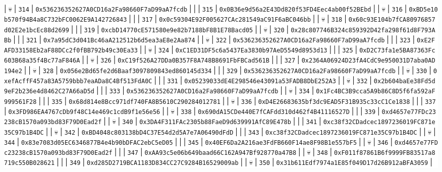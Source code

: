 | 💀 | `314` | `0x536236352627A0CD16a2Fa98660F7aD99aA7fcdb` |
|  | `315` | `0x0B36e9d56a2E43Dd820f53FD4Eec4ab00f52BEbd` |
| 💀 | `316` | `0xBD5e10b570f94B4a8C732bFC0062E9A142726843` |
|  | `317` | `0x0c59304E92F005627CAc281549aC91F6aBC046bb` |
| 💀 | `318` | `0x60c93E104b7fCA80976857d02E2e1bcEc88d2699` |
|  | `319` | `0xcbD14770cE571580e9e82b7188bF8B1E78Bacd05` |
| 💀 | `320` | `0x28c807746B324c859392D42fa298f61d8F793ABb` |
|  | `321` | `0x7a95dC3d041Bc46aA212512b6d5ea3aE8e2Aa874` |
| 💀 | `322` | `0x536236352627A0CD16a2Fa98660F7aD99aA7fcdb` |
|  | `323` | `0xE2FAFD33158Eb2aF88DCc2f0fBB792b49c30Ea33` |
| 💀 | `324` | `0xC1ED31DF5c6a5437Ea3830b97AeD5549d8953d13` |
|  | `325` | `0xD2C73fa1e5BA87363Fc603B68a35f4Bc77aF846A` |
| 💀 | `326` | `0xC19f526A27DDa0B357F8A748B8691FbFBCad561B` |
|  | `327` | `0x2364A06924D23fA4CdC9e950031D7aba0AD194e2` |
| 💀 | `328` | `0x056e2Bd65fe2d6Baaf3097809843ed860145d334` |
|  | `329` | `0x536236352627A0CD16a2Fa98660F7aD99aA7fcdb` |
| 💀 | `330` | `0xefAcffF457a83A5759bbb7eaADa8C4Bf513FdA0C` |
|  | `331` | `0x05239033dE4E298546e43091a53FADB8DbE252A3` |
| 💀 | `332` | `0x2b604baEe38Fd5d9eF2b236e4d8462C27A66aD5d` |
|  | `333` | `0x536236352627A0CD16a2Fa98660F7aD99aA7fcdb` |
| 💀 | `334` | `0x1Fc4BC3B9cca5A9b86C8D5f6fa592aF999561F28` |
|  | `335` | `0x68d814e8Bcc971df740FA8B5610C290284012781` |
| 💀 | `336` | `0xD4E26683635bf3dc9EAD5F31B935c33cC1Ce1838` |
|  | `337` | `0x3FD986EA4767cDb9f48C14e469c1cdB9f1e56e56` |
| 💀 | `338` | `0x690dA15CDe440E7fCAFdd310d462f4B41116527D` |
|  | `339` | `0xd4657e77FDc23238cB1570a093bd83F79D0Ead2f` |
| 💀 | `340` | `0x3DA4F311FAc2305b88FaeD9d639991AfC89E478b` |
|  | `341` | `0xc38f32CDadcec1897236019FC871e35C97b1B4DC` |
| 💀 | `342` | `0xBD4048c803138bD4C37E54d2d5A7e7A06490dFdD` |
|  | `343` | `0xc38f32CDadcec1897236019FC871e35C97b1B4DC` |
| 💀 | `344` | `0x83e7083d05EC6346877B4e4b90bDFAC2ebC5eD05` |
|  | `345` | `0x40EF6Da2A216ae3FdFB660F14ae8F98B1e557bF5` |
| 💀 | `346` | `0xd4657e77FDc23238cB1570a093bd83F79D0Ead2f` |
|  | `347` | `0xAA93c5e06b649baad66C162A947Bf928770a47B8` |
| 💀 | `348` | `0xF011f87861B6f9999FB83517a8719c550B028621` |
|  | `349` | `0xd285D2719BCA1183D834CC27C9284B16529009ab` |
| 💀 | `350` | `0x31b611Edf7974a1E85f049D17d26B912aBFA3059` |